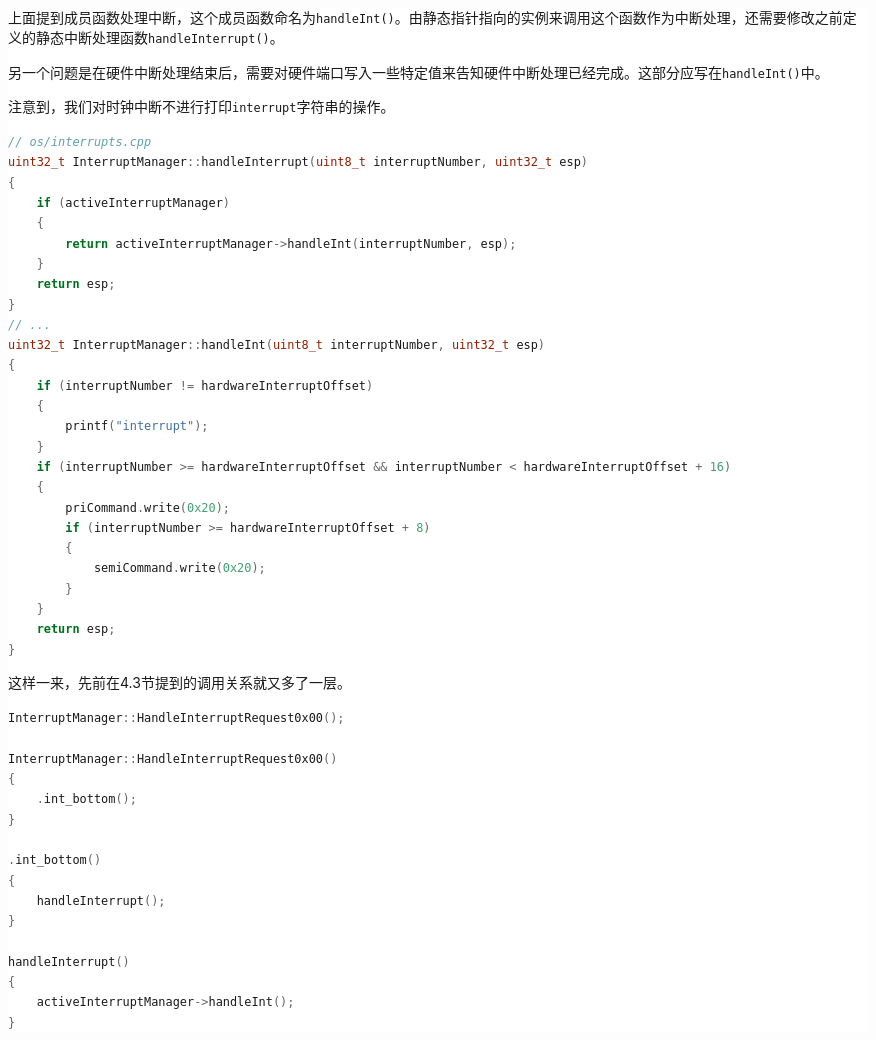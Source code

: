 上面提到成员函数处理中断，这个成员函数命名为`handleInt()`。由静态指针指向的实例来调用这个函数作为中断处理，还需要修改之前定义的静态中断处理函数`handleInterrupt()`。

另一个问题是在硬件中断处理结束后，需要对硬件端口写入一些特定值来告知硬件中断处理已经完成。这部分应写在`handleInt()`中。

注意到，我们对时钟中断不进行打印`interrupt`字符串的操作。
``` cpp
// os/interrupts.cpp
uint32_t InterruptManager::handleInterrupt(uint8_t interruptNumber, uint32_t esp) 
{ 
    if (activeInterruptManager)
    {
        return activeInterruptManager->handleInt(interruptNumber, esp);
    }
    return esp;
}
// ...
uint32_t InterruptManager::handleInt(uint8_t interruptNumber, uint32_t esp)
{
    if (interruptNumber != hardwareInterruptOffset)
    {
        printf("interrupt");
    }
    if (interruptNumber >= hardwareInterruptOffset && interruptNumber < hardwareInterruptOffset + 16)
    {
        priCommand.write(0x20);
        if (interruptNumber >= hardwareInterruptOffset + 8)
        {
            semiCommand.write(0x20);
        }
    }
    return esp; 
}
```

这样一来，先前在4.3节提到的调用关系就又多了一层。
``` cpp
InterruptManager::HandleInterruptRequest0x00();

InterruptManager::HandleInterruptRequest0x00()
{
    .int_bottom();
}

.int_bottom()
{
    handleInterrupt();
}

handleInterrupt()
{
    activeInterruptManager->handleInt();
}
```
